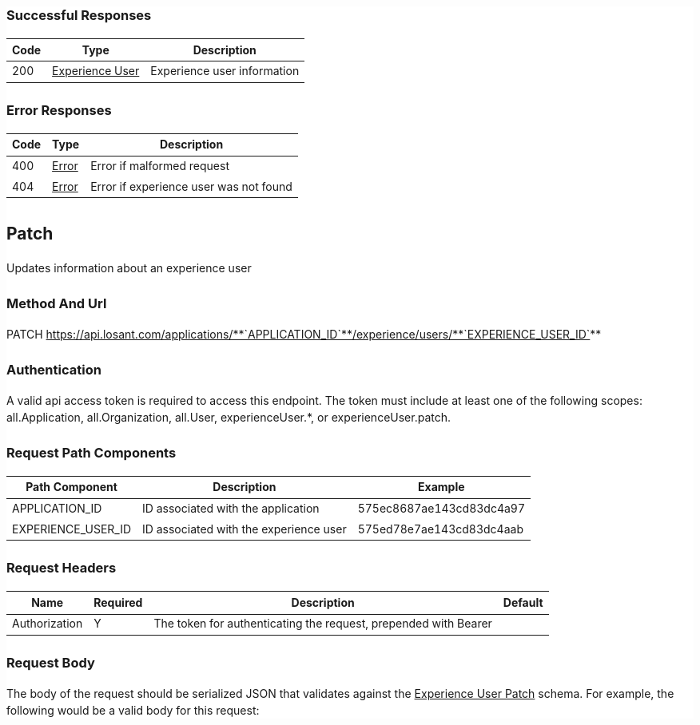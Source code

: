 ### Successful Responses <a name="get-successful-responses"></a>

| Code | Type | Description |
| ---- | ---- | ----------- |
| 200 | [Experience User](schemas.md#experience-user) | Experience user information |

### Error Responses <a name="get-error-responses"></a>

| Code | Type | Description |
| ---- | ---- | ----------- |
| 400 | [Error](schemas.md#error) | Error if malformed request |
| 404 | [Error](schemas.md#error) | Error if experience user was not found |

## Patch

Updates information about an experience user

### Method And Url <a name="patch-method-url"></a>

PATCH https://api.losant.com/applications/**`APPLICATION_ID`**/experience/users/**`EXPERIENCE_USER_ID`**

### Authentication <a name="patch-authentication"></a>

A valid api access token is required to access this endpoint. The token must
include at least one of the following scopes:
all.Application, all.Organization, all.User, experienceUser.*, or experienceUser.patch.

### Request Path Components <a name="patch-path-components"></a>

| Path Component | Description | Example |
| -------------- | ----------- | ------- |
| APPLICATION_ID | ID associated with the application | 575ec8687ae143cd83dc4a97 |
| EXPERIENCE_USER_ID | ID associated with the experience user | 575ed78e7ae143cd83dc4aab |

### Request Headers <a name="patch-headers"></a>

| Name | Required | Description | Default |
| ---- | -------- | ----------- | ------- |
| Authorization | Y | The token for authenticating the request, prepended with Bearer | |

### Request Body <a name="patch-body"></a>

The body of the request should be serialized JSON that validates against
the [Experience User Patch](schemas.md#experience-user-patch) schema. For example, the following would be a
valid body for this request:
